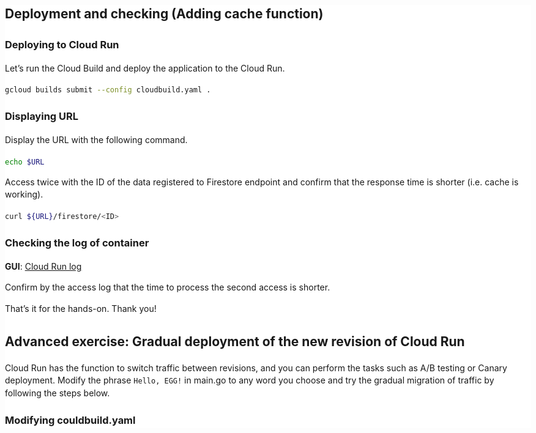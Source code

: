 



## Deployment and checking (Adding cache function)


### Deploying to Cloud Run


Let’s run the Cloud Build and deploy the application to the Cloud Run.


```bash
gcloud builds submit --config cloudbuild.yaml .
```


### Displaying URL


Display the URL with the following command.


```bash
echo $URL
```


Access twice with the ID of the data registered to Firestore endpoint and confirm that the response time is shorter (i.e. cache is working).


```bash
curl ${URL}/firestore/<ID>
```


### Checking the log of container
**GUI**: [Cloud Run log](https://console.cloud.google.com/run/detail/us-central1/egg1-app/logs?project={{project-id}})


Confirm by the access log  that the time to process the second access is shorter.


<walkthrough-footnote>That’s it for the hands-on. Thank you!</walkthrough-footnote>





## Advanced exercise: Gradual deployment of the new revision of Cloud Run 


Cloud Run has the function to switch traffic between revisions, and you can perform the tasks such as A/B testing or Canary deployment. Modify the phrase `Hello, EGG!` in main.go to any word you choose and try the gradual migration of traffic by following the steps below.


### Modifying couldbuild.yaml 
